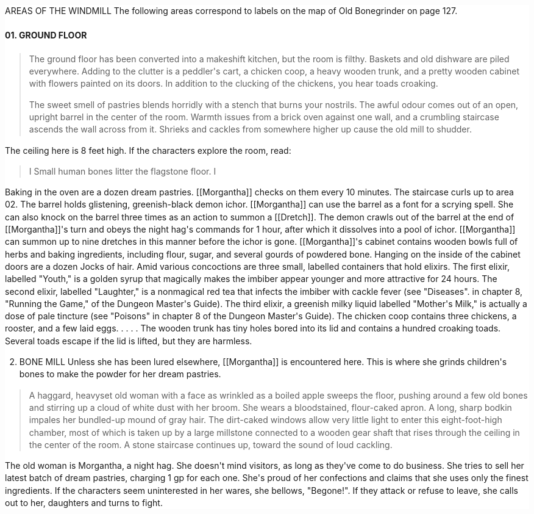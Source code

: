 AREAS OF THE WINDMILL
The following areas correspond to labels on the map of
Old Bonegrinder on page 127.

#### 01. GROUND FLOOR
> The ground floor has been converted into a makeshift kitchen, but the room is filthy. Baskets and old dishware are piled everywhere. Adding to the clutter is a peddler's cart, a chicken coop, a heavy wooden trunk, and a pretty wooden cabinet with flowers painted on its doors. In addition to the clucking of the chickens, you hear toads croaking.
> 
> The sweet smell of pastries blends horridly with a stench that burns your nostrils. The awful odour comes out of an open, upright barrel in the center of the room. Warmth issues from a brick oven against one wall, and a crumbling staircase ascends the wall across from it. Shrieks and cackles from somewhere higher up cause the old mill to shudder.

The ceiling here is 8 feet high. If the characters explore the room, read:

> I Small human bones litter the flagstone floor. I

Baking in the oven are a dozen dream pastries. [[Morgantha]] checks on them every 10 minutes. The staircase curls up to area 02. The barrel holds glistening, greenish-black demon ichor. [[Morgantha]] can use the barrel as a font for a scrying spell. She can also knock on the barrel three times as an action to summon a [[Dretch]]. The demon crawls out of the barrel at the end of [[Morgantha]]'s turn and obeys the night hag's commands for 1 hour, after which it dissolves into a pool of ichor. [[Morgantha]] can summon up to nine dretches in this manner before the ichor is gone. 
[[Morgantha]]'s cabinet contains wooden bowls full of herbs and baking ingredients, including flour, sugar, and
several gourds of powdered bone. Hanging on the inside of the cabinet doors are a dozen Jocks of hair. Amid various concoctions are three small, labelled containers that hold elixirs. The first elixir, labelled "Youth," is a golden syrup that magically makes the imbiber appear younger and more attractive for 24 hours. The second elixir, labelled "Laughter," is a nonmagical red tea that infects the imbiber with cackle fever (see "Diseases". in chapter 8, "Running the Game," of the Dungeon Master's Guide). 
The third elixir, a greenish milky liquid labelled "Mother's Milk," is actually a dose of pale tincture (see "Poisons" in chapter 8 of the Dungeon Master's Guide). 
The chicken coop contains three chickens, a rooster, and a few laid eggs. . . . .
The wooden trunk has tiny holes bored into its lid and contains a hundred croaking toads. Several toads escape
if the lid is lifted, but they are harmless.

02. BONE MILL
Unless she has been lured elsewhere, [[Morgantha]] is encountered here. This is where she grinds children's
bones to make the powder for her dream pastries. 

> A haggard, heavyset old woman with a face as wrinkled as a boiled apple sweeps the floor, pushing around a few old bones and stirring up a cloud of white dust with her broom. She wears a bloodstained, flour-caked apron. A long, sharp bodkin impales her bundled-up mound of gray hair.
> The dirt-caked windows allow very little light to enter this eight-foot-high chamber, most of which is taken up by a large millstone connected to a wooden gear shaft that rises through the ceiling in the center of the room. A stone staircase continues up, toward the sound of loud cackling.

The old woman is Morgantha, a night hag. She doesn't mind visitors, as long as they've come to do business.
She tries to sell her latest batch of dream pastries, charging 1 gp for each one. She's proud of her confections
and claims that she uses only the finest ingredients. 
If the characters seem uninterested in her wares, she bellows, "Begone!". If they attack or refuse to leave,
she calls out to her, daughters and turns to fight.
